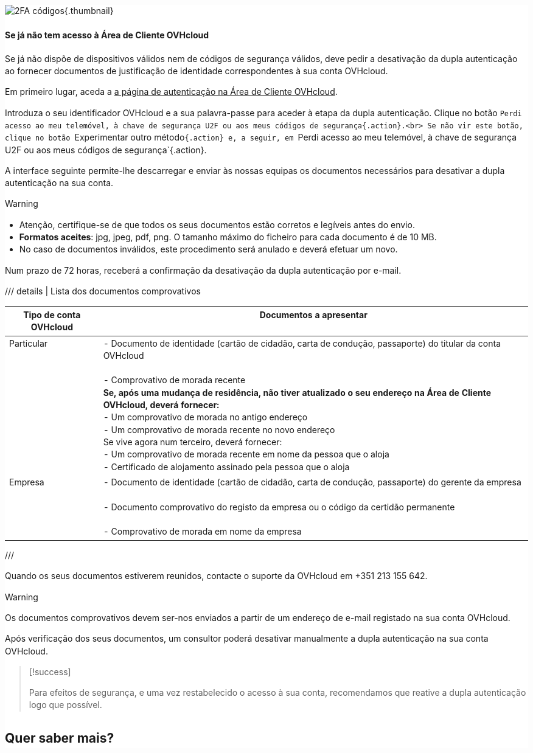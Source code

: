 ![2FA códigos](images/disabling-codes.png){.thumbnail}

#### Se já não tem acesso à Área de Cliente OVHcloud <a name="2FA-deletion"></a>

Se já não dispõe de dispositivos válidos nem de códigos de segurança válidos, deve pedir a desativação da dupla autenticação ao fornecer documentos de justificação de identidade correspondentes à sua conta OVHcloud.

Em primeiro lugar, aceda a [a página de autenticação na Área de Cliente OVHcloud](/links/manager).

Introduza o seu identificador OVHcloud e a sua palavra-passe para aceder à etapa da dupla autenticação. Clique no botão `Perdi acesso ao meu telemóvel, à chave de segurança U2F ou aos meus códigos de segurança{.action}.<br>
Se não vir este botão, clique no botão `Experimentar outro método`{.action} e, a seguir, em `Perdi acesso ao meu telemóvel, à chave de segurança U2F ou aos meus códigos de segurança`{.action}.

A interface seguinte permite-lhe descarregar e enviar às nossas equipas os documentos necessários para desativar a dupla autenticação na sua conta.

> [!warning]
>
> - Atenção, certifique-se de que todos os seus documentos estão corretos e legíveis antes do envio.
> - **Formatos aceites**: jpg, jpeg, pdf, png. O tamanho máximo do ficheiro para cada documento é de 10 MB.
> - No caso de documentos inválidos, este procedimento será anulado e deverá efetuar um novo.

Num prazo de 72 horas, receberá a confirmação da desativação da dupla autenticação por e-mail.

/// details | Lista dos documentos comprovativos

|Tipo de conta OVHcloud|Documentos a apresentar|
|---|---|
|Particular|- Documento de identidade (cartão de cidadão, carta de condução, passaporte) do titular da conta OVHcloud<br><br>- Comprovativo de morada recente<br>**Se, após uma mudança de residência, não tiver atualizado o seu endereço na Área de Cliente OVHcloud, deverá fornecer:**<br>- Um comprovativo de morada no antigo endereço<br>- Um comprovativo de morada recente no novo endereço<br>Se vive agora num terceiro, deverá fornecer:<br>- Um comprovativo de morada recente em nome da pessoa que o aloja<br>- Certificado de alojamento assinado pela pessoa que o aloja|
|Empresa|- Documento de identidade (cartão de cidadão, carta de condução, passaporte) do gerente da empresa<br><br>- Documento comprovativo do registo da empresa ou o código da certidão permanente<br><br>- Comprovativo de morada em nome da empresa|

///

Quando os seus documentos estiverem reunidos, contacte o suporte da OVHcloud em +351 213 155 642.

> [!warning]
>
> Os documentos comprovativos devem ser-nos enviados a partir de um endereço de e-mail registado na sua conta OVHcloud.

Após verificação dos seus documentos, um consultor poderá desativar manualmente a dupla autenticação na sua conta OVHcloud.

> [!success]
>
> Para efeitos de segurança, e uma vez restabelecido o acesso à sua conta, recomendamos que reative a dupla autenticação logo que possível.

## Quer saber mais?
